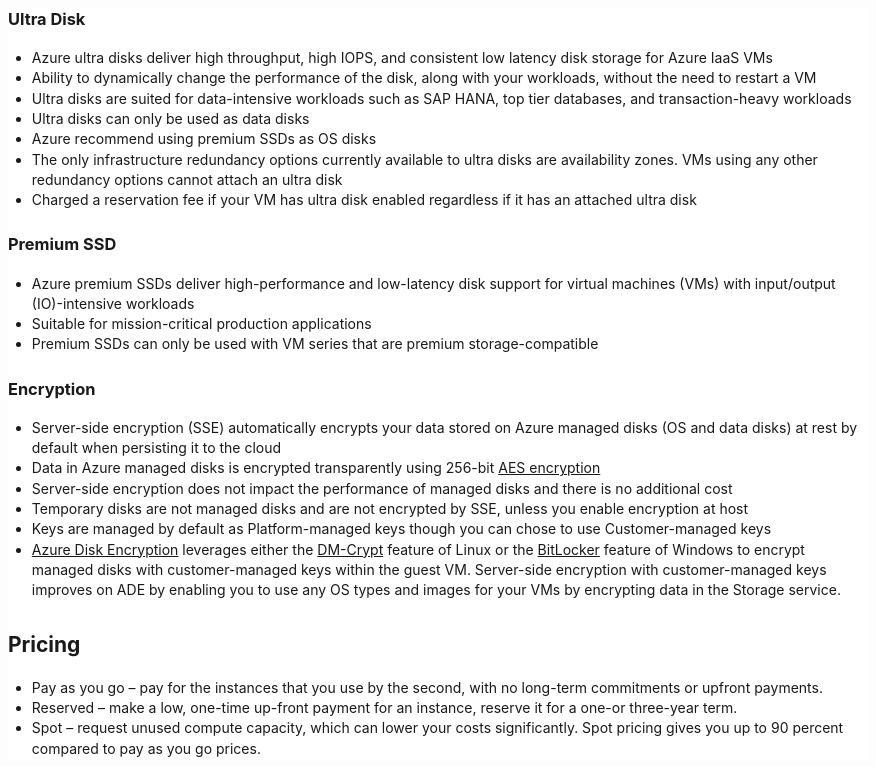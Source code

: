 

### Ultra Disk

- Azure ultra disks deliver high throughput, high IOPS, and consistent low latency disk storage for Azure IaaS VMs
- Ability to dynamically change the performance of the disk, along with your workloads, without the need to restart a VM
- Ultra disks are suited for data-intensive  workloads such as SAP HANA, top tier databases, and transaction-heavy  workloads
- Ultra disks can only be used as data disks
- Azure recommend  using premium SSDs as OS disks
- The only infrastructure redundancy options currently available to ultra  disks are availability zones. VMs using any other redundancy options  cannot attach an ultra disk
- Charged a reservation fee if your VM has ultra disk enabled regardless if it has an attached ultra disk



### Premium SSD

- Azure premium SSDs deliver high-performance and low-latency disk support for virtual machines (VMs) with input/output (IO)-intensive workloads
- Suitable for mission-critical production applications
- Premium SSDs can only be used with VM series that are premium storage-compatible



### Encryption

- Server-side encryption (SSE) automatically encrypts your data stored on Azure managed disks (OS and  data disks) at rest by default when persisting it to the cloud
- Data in Azure managed disks is encrypted transparently using 256-bit [AES encryption](https://en.wikipedia.org/wiki/Advanced_Encryption_Standard)
- Server-side encryption does not impact the performance of managed disks and there is no additional cost
- Temporary disks are not managed disks and are not encrypted by SSE, unless you enable encryption at host
- Keys are managed by default as Platform-managed keys though you can chose to use Customer-managed keys
- [Azure Disk Encryption](https://docs.microsoft.com/en-us/azure/security/fundamentals/azure-disk-encryption-vms-vmss) leverages either the [DM-Crypt](https://en.wikipedia.org/wiki/Dm-crypt) feature of Linux or the [BitLocker](https://docs.microsoft.com/en-us/windows/security/information-protection/bitlocker/bitlocker-overview) feature of Windows to encrypt managed disks with customer-managed keys within the guest VM. Server-side encryption with customer-managed keys improves on ADE by  enabling you to use any OS types and images for your VMs by encrypting  data in the Storage service.



## Pricing

- Pay as you go – pay for the instances that you use by the second, with no long-term commitments or upfront payments.
- Reserved – make a low, one-time up-front payment for an instance, reserve it for a one-or three-year term.
- Spot – request unused compute capacity, which can lower your  costs significantly. Spot pricing gives you up to 90 percent compared to pay as you go prices.
